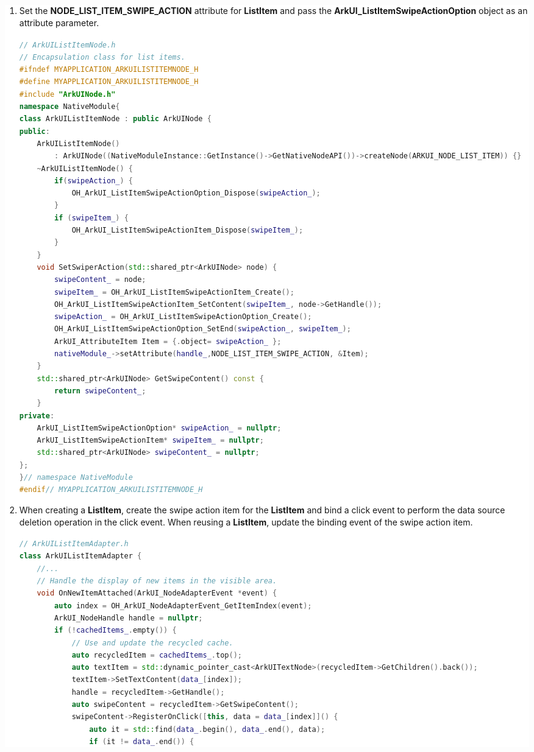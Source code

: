 1. Set the **NODE_LIST_ITEM_SWIPE_ACTION** attribute for **ListItem** and pass the **ArkUI_ListItemSwipeActionOption** object as an attribute parameter.
    ```c++
    // ArkUIListItemNode.h 
    // Encapsulation class for list items.
    #ifndef MYAPPLICATION_ARKUILISTITEMNODE_H 
    #define MYAPPLICATION_ARKUILISTITEMNODE_H 
    #include "ArkUINode.h" 
    namespace NativeModule{ 
    class ArkUIListItemNode : public ArkUINode { 
    public: 
        ArkUIListItemNode() 
            : ArkUINode((NativeModuleInstance::GetInstance()->GetNativeNodeAPI())->createNode(ARKUI_NODE_LIST_ITEM)) {}
        ~ArkUIListItemNode() { 
            if(swipeAction_) { 
                OH_ArkUI_ListItemSwipeActionOption_Dispose(swipeAction_); 
            }
            if (swipeItem_) { 
                OH_ArkUI_ListItemSwipeActionItem_Dispose(swipeItem_); 
            }
        } 
        void SetSwiperAction(std::shared_ptr<ArkUINode> node) { 
            swipeContent_ = node; 
            swipeItem_ = OH_ArkUI_ListItemSwipeActionItem_Create(); 
            OH_ArkUI_ListItemSwipeActionItem_SetContent(swipeItem_, node->GetHandle()); 
            swipeAction_ = OH_ArkUI_ListItemSwipeActionOption_Create(); 
            OH_ArkUI_ListItemSwipeActionOption_SetEnd(swipeAction_, swipeItem_); 
            ArkUI_AttributeItem Item = {.object= swipeAction_ }; 
            nativeModule_->setAttribute(handle_,NODE_LIST_ITEM_SWIPE_ACTION, &Item); 
        } 
        std::shared_ptr<ArkUINode> GetSwipeContent() const { 
            return swipeContent_; 
        }
    private: 
        ArkUI_ListItemSwipeActionOption* swipeAction_ = nullptr; 
        ArkUI_ListItemSwipeActionItem* swipeItem_ = nullptr;
        std::shared_ptr<ArkUINode> swipeContent_ = nullptr; 
    }; 
    }// namespace NativeModule 
    #endif// MYAPPLICATION_ARKUILISTITEMNODE_H
    ```

2. When creating a **ListItem**, create the swipe action item for the **ListItem** and bind a click event to perform the data source deletion operation in the click event. When reusing a **ListItem**, update the binding event of the swipe action item.
    ```c++
    // ArkUIListItemAdapter.h 
    class ArkUIListItemAdapter { 
        //...
        // Handle the display of new items in the visible area.
        void OnNewItemAttached(ArkUI_NodeAdapterEvent *event) { 
            auto index = OH_ArkUI_NodeAdapterEvent_GetItemIndex(event); 
            ArkUI_NodeHandle handle = nullptr; 
            if (!cachedItems_.empty()) { 
                // Use and update the recycled cache.
                auto recycledItem = cachedItems_.top(); 
                auto textItem = std::dynamic_pointer_cast<ArkUITextNode>(recycledItem->GetChildren().back()); 
                textItem->SetTextContent(data_[index]); 
                handle = recycledItem->GetHandle(); 
                auto swipeContent = recycledItem->GetSwipeContent(); 
                swipeContent->RegisterOnClick([this, data = data_[index]]() { 
                    auto it = std::find(data_.begin(), data_.end(), data); 
                    if (it != data_.end()) { 